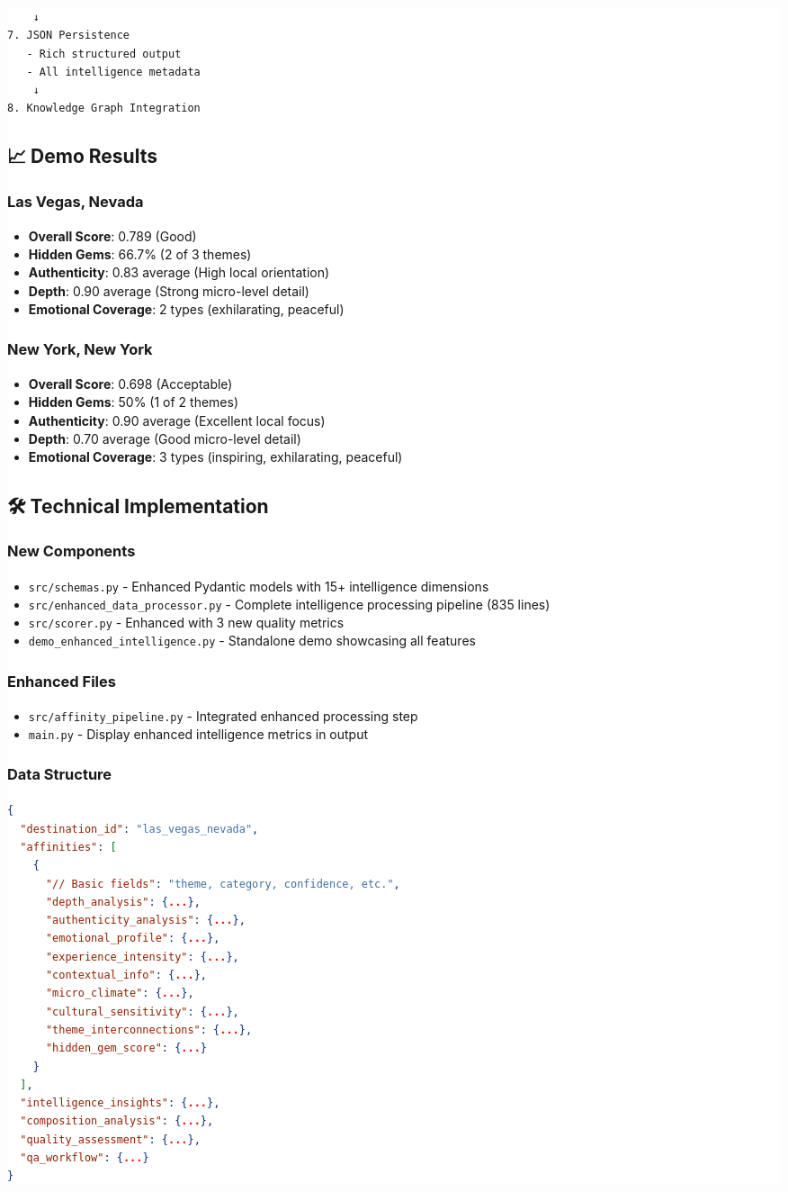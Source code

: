 ```
    ↓
7. JSON Persistence
   - Rich structured output
   - All intelligence metadata
    ↓
8. Knowledge Graph Integration
```

## 📈 Demo Results

### **Las Vegas, Nevada**
- **Overall Score**: 0.789 (Good)
- **Hidden Gems**: 66.7% (2 of 3 themes)
- **Authenticity**: 0.83 average (High local orientation)
- **Depth**: 0.90 average (Strong micro-level detail)
- **Emotional Coverage**: 2 types (exhilarating, peaceful)

### **New York, New York**  
- **Overall Score**: 0.698 (Acceptable)
- **Hidden Gems**: 50% (1 of 2 themes)
- **Authenticity**: 0.90 average (Excellent local focus)
- **Depth**: 0.70 average (Good micro-level detail)
- **Emotional Coverage**: 3 types (inspiring, exhilarating, peaceful)

## 🛠️ Technical Implementation

### **New Components**
- `src/schemas.py` - Enhanced Pydantic models with 15+ intelligence dimensions
- `src/enhanced_data_processor.py` - Complete intelligence processing pipeline (835 lines)
- `src/scorer.py` - Enhanced with 3 new quality metrics
- `demo_enhanced_intelligence.py` - Standalone demo showcasing all features

### **Enhanced Files**
- `src/affinity_pipeline.py` - Integrated enhanced processing step
- `main.py` - Display enhanced intelligence metrics in output

### **Data Structure**
```json
{
  "destination_id": "las_vegas_nevada",
  "affinities": [
    {
      "// Basic fields": "theme, category, confidence, etc.",
      "depth_analysis": {...},
      "authenticity_analysis": {...},
      "emotional_profile": {...},
      "experience_intensity": {...},
      "contextual_info": {...},
      "micro_climate": {...},
      "cultural_sensitivity": {...},
      "theme_interconnections": {...},
      "hidden_gem_score": {...}
    }
  ],
  "intelligence_insights": {...},
  "composition_analysis": {...},
  "quality_assessment": {...},
  "qa_workflow": {...}
}
```
